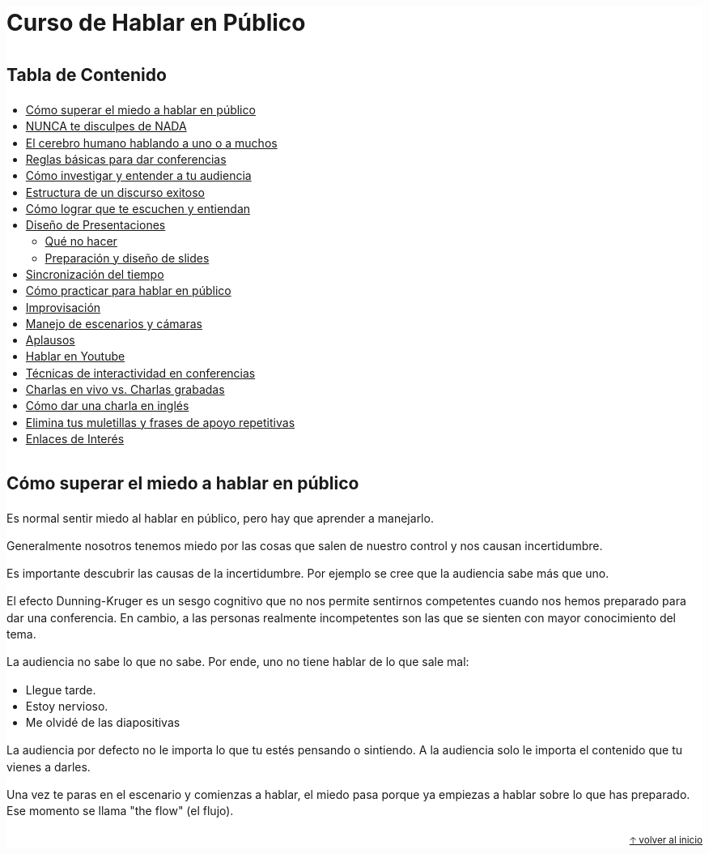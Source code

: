 # Curso de Hablar en Público

## Tabla de Contenido
- [Cómo superar el miedo a hablar en público](#cómo-superar-el-miedo-a-hablar-en-público)
- [NUNCA te disculpes de NADA](#nunca-te-disculpes-de-nada)
- [El cerebro humano hablando a uno o a muchos](#el-cerebro-humano-hablando-a-uno-o-a-muchos)
- [Reglas básicas para dar conferencias](#reglas-básicas-para-dar-conferencias)
- [Cómo investigar y entender a tu audiencia](#cómo-investigar-y-entender-a-tu-audiencia)
- [Estructura de un discurso exitoso](#estructura-de-un-discurso-exitoso)
- [Cómo lograr que te escuchen y entiendan](#cómo-lograr-que-te-escuchen-y-entiendan)
- [Diseño de Presentaciones](#diseño-de-presentaciones)
  - [Qué no hacer](#qué-no-hacer)
  - [Preparación y diseño de slides](#preparación-y-diseño-de-slides)
- [Sincronización del tiempo](#sincronización-del-tiempo)
- [Cómo practicar para hablar en público](#cómo-practicar-para-hablar-en-público)
- [Improvisación](#improvisación)
- [Manejo de escenarios y cámaras](#manejo-de-escenarios-y-cámaras)
- [Aplausos](#aplausos)
- [Hablar en Youtube](#hablar-en-youtube)
- [Técnicas de interactividad en conferencias](#técnicas-de-interactividad-en-conferencias)
- [Charlas en vivo vs. Charlas grabadas](#charlas-en-vivo-vs-charlas-grabadas)
- [Cómo dar una charla en inglés](#cómo-dar-una-charla-en-inglés)
- [Elimina tus muletillas y frases de apoyo repetitivas](#elimina-tus-muletillas-y-frases-de-apoyo-repetitivas)
- [Enlaces de Interés](#enlaces-de-interés)

## Cómo superar el miedo a hablar en público

Es normal sentir miedo al hablar en público, pero hay que aprender a manejarlo.

Generalmente nosotros tenemos miedo por las cosas que salen de nuestro control y nos causan incertidumbre.

Es importante descubrir las causas de la incertidumbre. Por ejemplo se cree que la audiencia sabe más que uno.

El efecto Dunning-Kruger es un sesgo cognitivo que no nos permite sentirnos competentes cuando nos hemos preparado para dar una conferencia. En cambio, a las personas realmente incompetentes son las que se sienten con mayor conocimiento del tema. 

La audiencia no sabe lo que no sabe. Por ende, uno no tiene hablar de lo que sale mal:
* Llegue tarde.
* Estoy nervioso.
* Me olvidé de las diapositivas

La audiencia por defecto no le importa lo que tu estés pensando o sintiendo. A la audiencia solo le importa el contenido que tu vienes a darles.

Una vez te paras en el escenario y comienzas a hablar, el miedo pasa porque ya empiezas a hablar sobre lo que has preparado. Ese momento se llama "the flow" (el flujo).

<div align="right">
  <small><a href="#tabla-de-contenido">🡡 volver al inicio</a></small>
</div>
